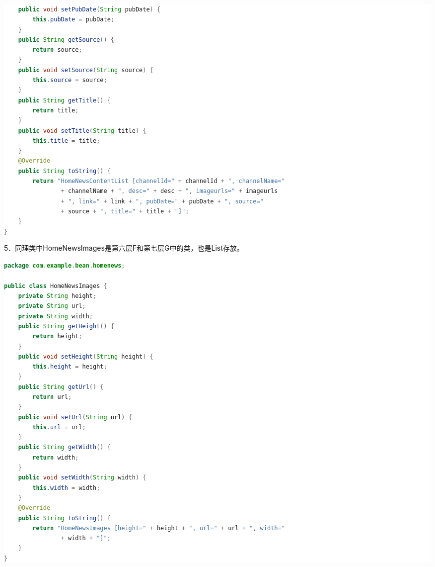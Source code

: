 ```java
    public void setPubDate(String pubDate) {
        this.pubDate = pubDate;
    }
    public String getSource() {
        return source;
    }
    public void setSource(String source) {
        this.source = source;
    }
    public String getTitle() {
        return title;
    }
    public void setTitle(String title) {
        this.title = title;
    }
    @Override
    public String toString() {
        return "HomeNewsContentList [channelId=" + channelId + ", channelName="
                + channelName + ", desc=" + desc + ", imageurls=" + imageurls
                + ", link=" + link + ", pubDate=" + pubDate + ", source="
                + source + ", title=" + title + "]";
    }
}
```

5．同理类中HomeNewsImages是第六层F和第七层G中的类，也是List存放。

```java
package com.example.bean.homenews;

public class HomeNewsImages {
    private String height;
    private String url;
    private String width;
    public String getHeight() {
        return height;
    }
    public void setHeight(String height) {
        this.height = height;
    }
    public String getUrl() {
        return url;
    }
    public void setUrl(String url) {
        this.url = url;
    }
    public String getWidth() {
        return width;
    }
    public void setWidth(String width) {
        this.width = width;
    }
    @Override
    public String toString() {
        return "HomeNewsImages [height=" + height + ", url=" + url + ", width="
                + width + "]";
    }
}
```
